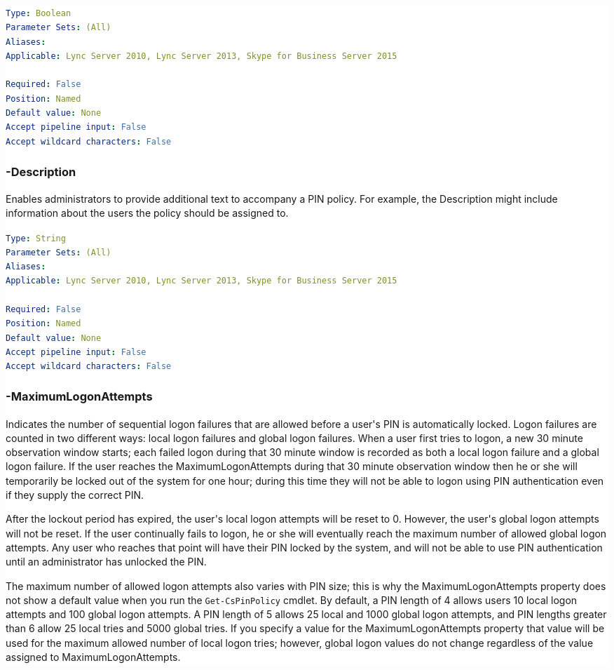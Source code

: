```yaml
Type: Boolean
Parameter Sets: (All)
Aliases: 
Applicable: Lync Server 2010, Lync Server 2013, Skype for Business Server 2015

Required: False
Position: Named
Default value: None
Accept pipeline input: False
Accept wildcard characters: False
```

### -Description
Enables administrators to provide additional text to accompany a PIN policy.
For example, the Description might include information about the users the policy should be assigned to.

```yaml
Type: String
Parameter Sets: (All)
Aliases: 
Applicable: Lync Server 2010, Lync Server 2013, Skype for Business Server 2015

Required: False
Position: Named
Default value: None
Accept pipeline input: False
Accept wildcard characters: False
```

### -MaximumLogonAttempts
Indicates the number of sequential logon failures that are allowed before a user's PIN is automatically locked.
Logon failures are counted in two different ways: local logon failures and global logon failures.
When a user first tries to logon, a new 30 minute observation window starts; each failed logon during that 30 minute window is recorded as both a local logon failure and a global logon failure.
If the user reaches the MaximumLogonAttempts during that 30 minute observation window then he or she will temporarily be locked out of the system for one hour; during this time they will not be able to logon using PIN authentication even if they supply the correct PIN.

After the lockout period has expired, the user's local logon attempts will be reset to 0.
However, the user's global logon attempts will not be reset.
If the user continually fails to logon, he or she will eventually reach the maximum number of allowed global logon attempts.
Any user who reaches that point will have their PIN locked by the system, and will not be able to use PIN authentication until an administrator has unlocked the PIN.

The maximum number of allowed logon attempts also varies with PIN size; this is why the MaximumLogonAttempts property does not show a default value when you run the `Get-CsPinPolicy` cmdlet.
By default, a PIN length of 4 allows users 10 local logon attempts and 100 global logon attempts.
A PIN length of 5 allows 25 local and 1000 global logon attempts, and PIN lengths greater than 6 allow 25 local tries and 5000 global tries.
If you specify a value for the MaximumLogonAttempts property that value will be used for the maximum allowed number of local logon tries; however, global logon values do not change regardless of the value assigned to MaximumLogonAttempts.
